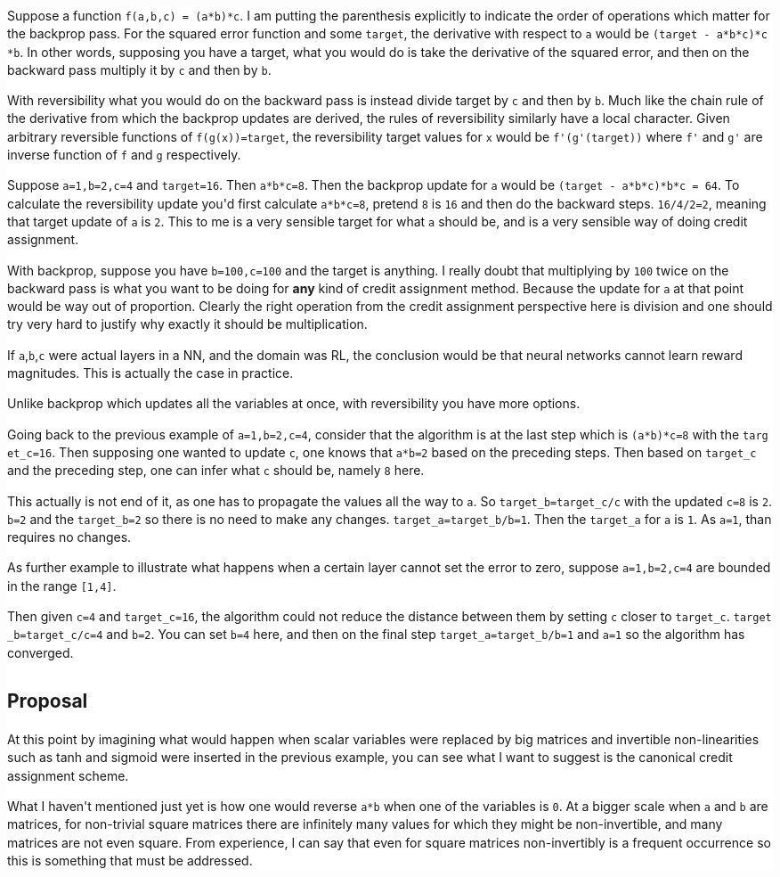 Suppose a function `f(a,b,c) = (a*b)*c`. I am putting the parenthesis explicitly to indicate the order of operations which matter for the backprop pass. For the squared error function and some `target`, the derivative with respect to `a` would be `(target - a*b*c)*c*b`. In other words, supposing you have a target, what you would do is take the derivative of the squared error, and then on the backward pass multiply it by `c` and then by `b`.

With reversibility what you would do on the backward pass is instead divide target by `c` and then by `b`. Much like the chain rule of the derivative from which the backprop updates are derived, the rules of reversibility similarly have a local character. Given arbitrary reversible functions of `f(g(x))=target`, the reversibility target values for `x` would be `f'(g'(target))` where `f'` and `g'` are inverse function of `f` and `g` respectively.

Suppose `a=1,b=2,c=4` and `target=16`. Then `a*b*c=8`. Then the backprop update for `a` would be `(target - a*b*c)*b*c = 64`.
To calculate the reversibility update you'd first calculate `a*b*c=8`, pretend `8` is `16` and then do the backward steps. `16/4/2=2`, meaning that target update of `a` is `2`. This to me is a very sensible target for what `a` should be, and is a very sensible way of doing credit assignment.

With backprop, suppose you have `b=100,c=100` and the target is anything. I really doubt that multiplying by `100` twice on the backward pass is what you want to be doing for **any** kind of credit assignment method. Because the update for `a` at that point would be way out of proportion. Clearly the right operation from the credit assignment perspective here is division and one should try very hard to justify why exactly it should be multiplication.

If `a`,`b`,`c` were actual layers in a NN, and the domain was RL, the conclusion would be that neural networks cannot learn reward magnitudes. This is actually the case in practice.

Unlike backprop which updates all the variables at once, with reversibility you have more options.

Going back to the previous example of `a=1,b=2,c=4`, consider that the algorithm is at the last step which is `(a*b)*c=8` with the `target_c=16`. Then supposing one wanted to update `c`, one knows that `a*b=2` based on the preceding steps. Then based on `target_c` and the preceding step, one can infer what `c` should be, namely `8` here.

This actually is not end of it, as one has to propagate the values all the way to `a`. So `target_b=target_c/c` with the updated `c=8` is `2`. `b=2` and the `target_b=2` so there is no need to make any changes. `target_a=target_b/b=1`. Then the `target_a` for `a` is `1`. As `a=1`, than requires no changes.

As further example to illustrate what happens when a certain layer cannot set the error to zero, suppose `a=1,b=2,c=4` are bounded in the range `[1,4]`.

Then given `c=4` and `target_c=16`, the algorithm could not reduce the distance between them by setting `c` closer to `target_c`. `target_b=target_c/c=4` and `b=2`. You can set `b=4` here, and then on the final step `target_a=target_b/b=1` and `a=1` so the algorithm has converged.

## Proposal

At this point by imagining what would happen when scalar variables were replaced by big matrices and invertible non-linearities such as tanh and sigmoid were inserted in the previous example, you can see what I want to suggest is the canonical credit assignment scheme.

What I haven't mentioned just yet is how one would reverse `a*b` when one of the variables is `0`. At a bigger scale when `a` and `b` are matrices, for non-trivial square matrices there are infinitely many values for which they might be non-invertible, and many matrices are not even square. From experience, I can say that even for square matrices non-invertibly is a frequent occurrence so this is something that must be addressed.
